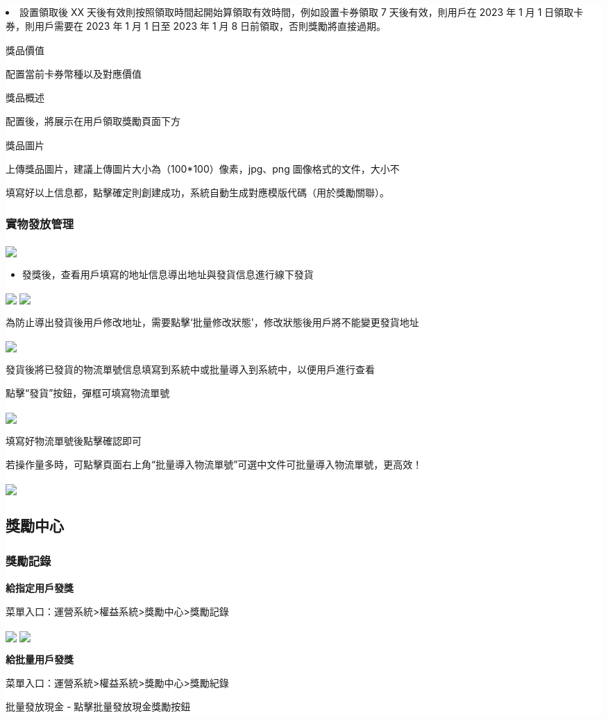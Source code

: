 <li>設置領取後 XX 天後有效則按照領取時間起開始算領取有效時間，例如設置卡券領取 7 天後有效，則用戶在 2023 年 1 月 1 日領取卡券，則用戶需要在 2023 年 1 月 1 日至 2023 年 1 月 8 日前領取，否則獎勵將直接過期。</li>
</ul></td></tr>
<tr><td><p>獎品價值</p></td><td><p>配置當前卡券幣種以及對應價值</p></td></tr>
<tr><td><p>獎品概述</p></td><td><p>配置後，將展示在用戶領取獎勵頁面下方</p></td></tr>
<tr><td><p>獎品圖片</p></td><td><p>上傳獎品圖片，建議上傳圖片大小為（100*100）像素，jpg、png 圖像格式的文件，大小不</p></td></tr>
</tbody>
</table>

填寫好以上信息都，點擊確定則創建成功，系統自動生成對應模版代碼（用於獎勵關聯）。

### 實物發放管理

<img src="/assets/PlPhbpjyzo03kTxGw9acdLjGntg.jpeg" src-width="1114" src-height="2174" align="center"/>

- 發獎後，查看用戶填寫的地址信息導出地址與發貨信息進行線下發貨

<img src="/assets/SETbbB7e8oBMclxbbSWc8UzHnVh.png" src-width="3768" src-height="1840" align="center"/>

<img src="/assets/QP8hbLcq2ousZHx2cqDconwBnpd.png" src-width="1394" src-height="660" align="center"/>

為防止導出發貨後用戶修改地址，需要點擊‘批量修改狀態'，修改狀態後用戶將不能變更發貨地址

<img src="/assets/JAKObSgqHoF2AcxdDzdcZ0qsnuf.png" src-width="3252" src-height="1616" align="center"/>

發貨後將已發貨的物流單號信息填寫到系統中或批量導入到系統中，以便用戶進行查看

點擊“發貨”按鈕，彈框可填寫物流單號

<img src="/assets/BTMpbwyZIovQUTxEqtAcH5W9n7f.png" src-width="3234" src-height="1136" align="center"/>

填寫好物流單號後點擊確認即可

若操作量多時，可點擊頁面右上角“批量導入物流單號”可選中文件可批量導入物流單號，更高效！

<img src="/assets/YpyibjbC3oEWkMx4fgxc3lh8nFb.png" src-width="3336" src-height="1724" align="center"/>

## 獎勵中心

### 獎勵記錄

**給指定用戶發獎**

菜單入口：運營系統&gt;權益系統&gt;獎勵中心&gt;獎勵記錄

<img src="/assets/UCiab9lt5oh8qixLRAXc4nDQn9b.png" src-width="3252" src-height="1426" align="center"/>

<img src="/assets/UUaHbk5BVoH4yhxlnc6cbKdWntf.png" src-width="3254" src-height="1630" align="center"/>

**給批量用戶發獎**

菜單入口：運營系統&gt;權益系統&gt;獎勵中心&gt;獎勵紀錄

批量發放現金 - 點擊批量發放現金獎勵按鈕
